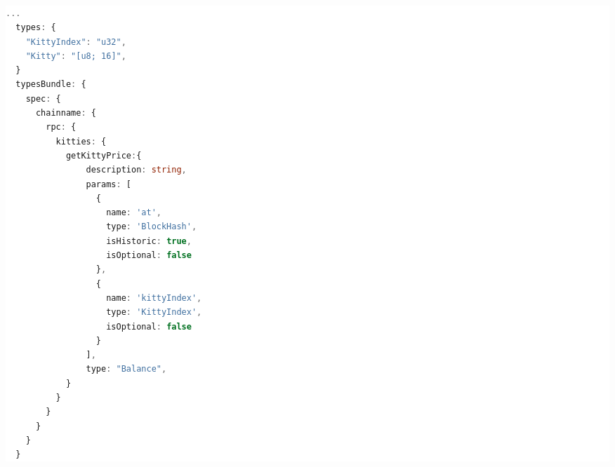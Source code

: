 ```ts
...
  types: {
    "KittyIndex": "u32",
    "Kitty": "[u8; 16]",
  }
  typesBundle: {
    spec: {
      chainname: {
        rpc: {
          kitties: {
            getKittyPrice:{
                description: string,
                params: [
                  {
                    name: 'at',
                    type: 'BlockHash',
                    isHistoric: true,
                    isOptional: false
                  },
                  {
                    name: 'kittyIndex',
                    type: 'KittyIndex',
                    isOptional: false
                  }
                ],
                type: "Balance",
            }
          }
        }
      }
    }
  }
```

